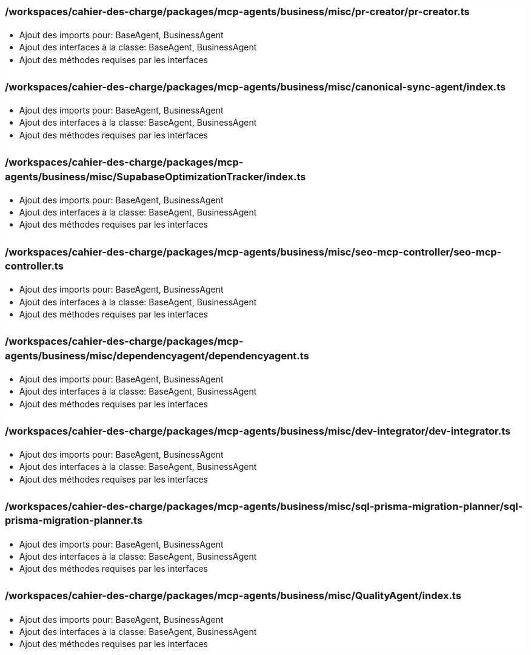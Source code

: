 ### /workspaces/cahier-des-charge/packages/mcp-agents/business/misc/pr-creator/pr-creator.ts
- Ajout des imports pour: BaseAgent, BusinessAgent
- Ajout des interfaces à la classe: BaseAgent, BusinessAgent
- Ajout des méthodes requises par les interfaces

### /workspaces/cahier-des-charge/packages/mcp-agents/business/misc/canonical-sync-agent/index.ts
- Ajout des imports pour: BaseAgent, BusinessAgent
- Ajout des interfaces à la classe: BaseAgent, BusinessAgent
- Ajout des méthodes requises par les interfaces

### /workspaces/cahier-des-charge/packages/mcp-agents/business/misc/SupabaseOptimizationTracker/index.ts
- Ajout des imports pour: BaseAgent, BusinessAgent
- Ajout des interfaces à la classe: BaseAgent, BusinessAgent
- Ajout des méthodes requises par les interfaces

### /workspaces/cahier-des-charge/packages/mcp-agents/business/misc/seo-mcp-controller/seo-mcp-controller.ts
- Ajout des imports pour: BaseAgent, BusinessAgent
- Ajout des interfaces à la classe: BaseAgent, BusinessAgent
- Ajout des méthodes requises par les interfaces

### /workspaces/cahier-des-charge/packages/mcp-agents/business/misc/dependencyagent/dependencyagent.ts
- Ajout des imports pour: BaseAgent, BusinessAgent
- Ajout des interfaces à la classe: BaseAgent, BusinessAgent
- Ajout des méthodes requises par les interfaces

### /workspaces/cahier-des-charge/packages/mcp-agents/business/misc/dev-integrator/dev-integrator.ts
- Ajout des imports pour: BaseAgent, BusinessAgent
- Ajout des interfaces à la classe: BaseAgent, BusinessAgent
- Ajout des méthodes requises par les interfaces

### /workspaces/cahier-des-charge/packages/mcp-agents/business/misc/sql-prisma-migration-planner/sql-prisma-migration-planner.ts
- Ajout des imports pour: BaseAgent, BusinessAgent
- Ajout des interfaces à la classe: BaseAgent, BusinessAgent
- Ajout des méthodes requises par les interfaces

### /workspaces/cahier-des-charge/packages/mcp-agents/business/misc/QualityAgent/index.ts
- Ajout des imports pour: BaseAgent, BusinessAgent
- Ajout des interfaces à la classe: BaseAgent, BusinessAgent
- Ajout des méthodes requises par les interfaces
